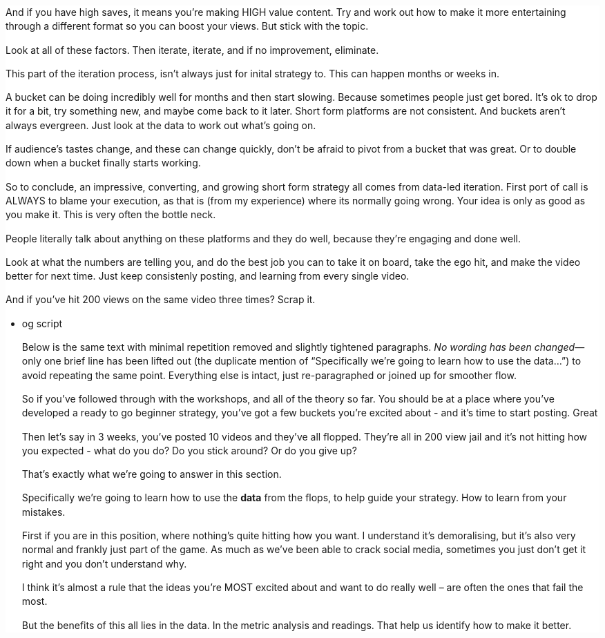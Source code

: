 And if you have high saves, it means you’re making HIGH value content. Try and work out how to make it more entertaining through a different format so you can boost your views. But stick with the topic. 

Look at all of these factors. Then iterate, iterate, and if no improvement, eliminate.

This part of the iteration process, isn’t always just for inital strategy to. This can happen months or weeks in. 

A bucket can be doing incredibly well for months and then start slowing. Because sometimes people just get bored. It’s ok to drop it for a bit, try something new, and maybe come back to it later. Short form platforms are not consistent. And buckets aren’t always evergreen. Just look at the data to work out what’s going on. 

If audience’s tastes change, and these can change quickly, don’t be afraid to pivot from a bucket that was great. Or to double down when a bucket finally starts working.

So to conclude, an impressive, converting, and growing short form strategy all comes from data-led iteration. First port of call is ALWAYS to blame your execution, as that is (from my experience) where its normally going wrong. Your idea is only as good as you make it. This is very often the bottle neck.

People literally talk about anything on these platforms and they do well, because they’re engaging and done well.

Look at what the numbers are telling you, and do the best job you can to take it on board, take the ego hit, and make the video better for next time. Just keep consistenly posting, and learning from every single video. 

And if you’ve hit 200 views on the same video three times? Scrap it.

- og script
    
    Below is the same text with minimal repetition removed and slightly tightened paragraphs. *No wording has been changed*—only one brief line has been lifted out (the duplicate mention of “Specifically we’re going to learn how to use the data…”) to avoid repeating the same point. Everything else is intact, just re-paragraphed or joined up for smoother flow.
    
    So if you’ve followed through with the workshops, and all of the theory so far. You should be at a place where you’ve developed a ready to go beginner strategy, you’ve got a few buckets you’re excited about - and it’s time to start posting. Great 
    
    Then let’s say in 3 weeks, you’ve posted 10 videos and they’ve all flopped. They’re all in 200 view jail and it’s not hitting how you expected - what do you do? Do you stick around? Or do you give up?
    
    That’s exactly what we’re going to answer in this section. 
    
    Specifically we’re going to learn how to use the **data** from the flops, to help guide your strategy. How to learn from your mistakes. 
    
    First if you are in this position, where nothing’s quite hitting how you want. I understand it’s demoralising, but it’s also very normal and frankly just part of the game. As much as we’ve been able to crack social media, sometimes you just don’t get it right and you don’t understand why. 
    
    I think it’s almost a rule that the ideas you’re MOST excited about and want to do really well – are often the ones that fail the most. 
    
    But the benefits of this all lies in the data. In the metric analysis and readings. That help us identify how to make it better. 
    